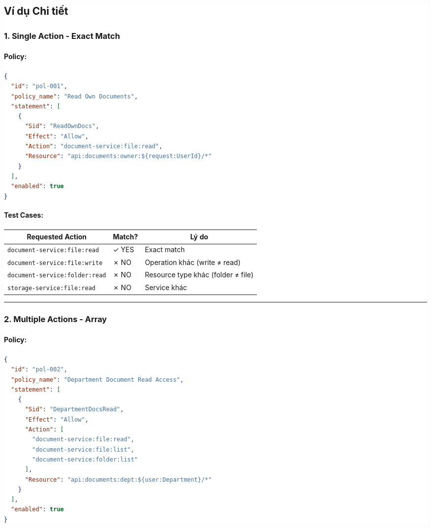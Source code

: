 
## Ví dụ Chi tiết

### 1. Single Action - Exact Match

#### Policy:
```json
{
  "id": "pol-001",
  "policy_name": "Read Own Documents",
  "statement": [
    {
      "Sid": "ReadOwnDocs",
      "Effect": "Allow",
      "Action": "document-service:file:read",
      "Resource": "api:documents:owner:${request:UserId}/*"
    }
  ],
  "enabled": true
}
```

#### Test Cases:

| Requested Action | Match? | Lý do |
|-----------------|--------|-------|
| `document-service:file:read` | ✓ YES | Exact match |
| `document-service:file:write` | ✗ NO | Operation khác (write ≠ read) |
| `document-service:folder:read` | ✗ NO | Resource type khác (folder ≠ file) |
| `storage-service:file:read` | ✗ NO | Service khác |

---

### 2. Multiple Actions - Array

#### Policy:
```json
{
  "id": "pol-002",
  "policy_name": "Department Document Read Access",
  "statement": [
    {
      "Sid": "DepartmentDocsRead",
      "Effect": "Allow",
      "Action": [
        "document-service:file:read",
        "document-service:file:list",
        "document-service:folder:list"
      ],
      "Resource": "api:documents:dept:${user:Department}/*"
    }
  ],
  "enabled": true
}
```
